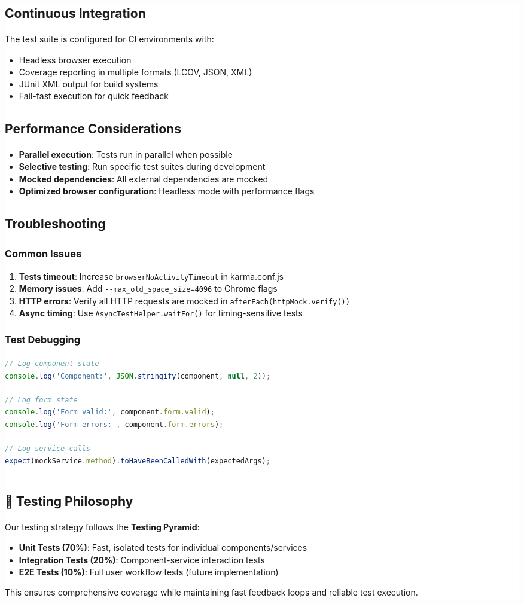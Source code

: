 ## Continuous Integration

The test suite is configured for CI environments with:
- Headless browser execution
- Coverage reporting in multiple formats (LCOV, JSON, XML)
- JUnit XML output for build systems
- Fail-fast execution for quick feedback

## Performance Considerations

- **Parallel execution**: Tests run in parallel when possible
- **Selective testing**: Run specific test suites during development
- **Mocked dependencies**: All external dependencies are mocked
- **Optimized browser configuration**: Headless mode with performance flags

## Troubleshooting

### Common Issues

1. **Tests timeout**: Increase `browserNoActivityTimeout` in karma.conf.js
2. **Memory issues**: Add `--max_old_space_size=4096` to Chrome flags
3. **HTTP errors**: Verify all HTTP requests are mocked in `afterEach(httpMock.verify())`
4. **Async timing**: Use `AsyncTestHelper.waitFor()` for timing-sensitive tests

### Test Debugging

```typescript
// Log component state
console.log('Component:', JSON.stringify(component, null, 2));

// Log form state  
console.log('Form valid:', component.form.valid);
console.log('Form errors:', component.form.errors);

// Log service calls
expect(mockService.method).toHaveBeenCalledWith(expectedArgs);
```

---

## 🎯 Testing Philosophy

Our testing strategy follows the **Testing Pyramid**:
- **Unit Tests (70%)**: Fast, isolated tests for individual components/services
- **Integration Tests (20%)**: Component-service interaction tests
- **E2E Tests (10%)**: Full user workflow tests (future implementation)

This ensures comprehensive coverage while maintaining fast feedback loops and reliable test execution.

